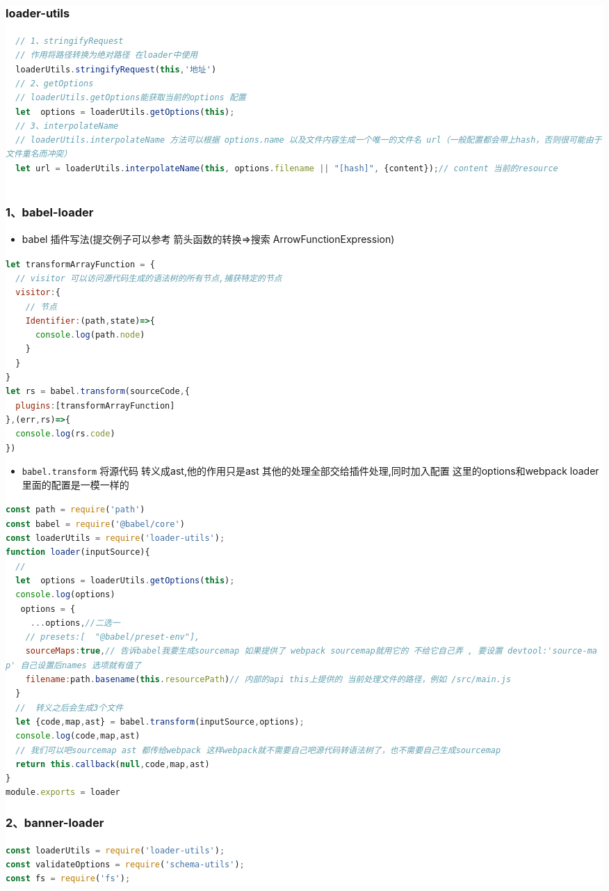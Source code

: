 ### loader-utils

```js
  // 1、stringifyRequest
  // 作用将路径转换为绝对路径 在loader中使用
  loaderUtils.stringifyRequest(this,'地址') 
  // 2、getOptions
  // loaderUtils.getOptions能获取当前的options 配置
  let  options = loaderUtils.getOptions(this); 
  // 3、interpolateName
  // loaderUtils.interpolateName 方法可以根据 options.name 以及文件内容生成一个唯一的文件名 url（一般配置都会带上hash，否则很可能由于文件重名而冲突）
  let url = loaderUtils.interpolateName(this, options.filename || "[hash]", {content});// content 当前的resource
  
```

### 1、babel-loader
- babel 插件写法(提交例子可以参考 箭头函数的转换=>搜索 ArrowFunctionExpression)
```js
let transformArrayFunction = {
  // visitor 可以访问源代码生成的语法树的所有节点,捕获特定的节点
  visitor:{
    // 节点
    Identifier:(path,state)=>{
      console.log(path.node)
    }
  }
}
let rs = babel.transform(sourceCode,{
  plugins:[transformArrayFunction]
},(err,rs)=>{
  console.log(rs.code)
})
```
- `babel.transform` 将源代码 转义成ast,他的作用只是ast 其他的处理全部交给插件处理,同时加入配置 这里的options和webpack loader里面的配置是一模一样的 
```js
const path = require('path')
const babel = require('@babel/core')
const loaderUtils = require('loader-utils');
function loader(inputSource){ 
  // 
  let  options = loaderUtils.getOptions(this);
  console.log(options)
   options = {
     ...options,//二选一
    // presets:[  "@babel/preset-env"],
    sourceMaps:true,// 告诉babel我要生成sourcemap 如果提供了 webpack sourcemap就用它的 不给它自己弄 , 要设置 devtool:'source-map' 自己设置后names 选项就有值了
    filename:path.basename(this.resourcePath)// 内部的api this上提供的 当前处理文件的路径，例如 /src/main.js
  }
  //  转义之后会生成3个文件
  let {code,map,ast} = babel.transform(inputSource,options);
  console.log(code,map,ast)
  // 我们可以吧sourcemap ast 都传给webpack 这样webpack就不需要自己吧源代码转语法树了，也不需要自己生成sourcemap
  return this.callback(null,code,map,ast)
}
module.exports = loader
```
### 2、banner-loader
```js
const loaderUtils = require('loader-utils');
const validateOptions = require('schema-utils');
const fs = require('fs');
```